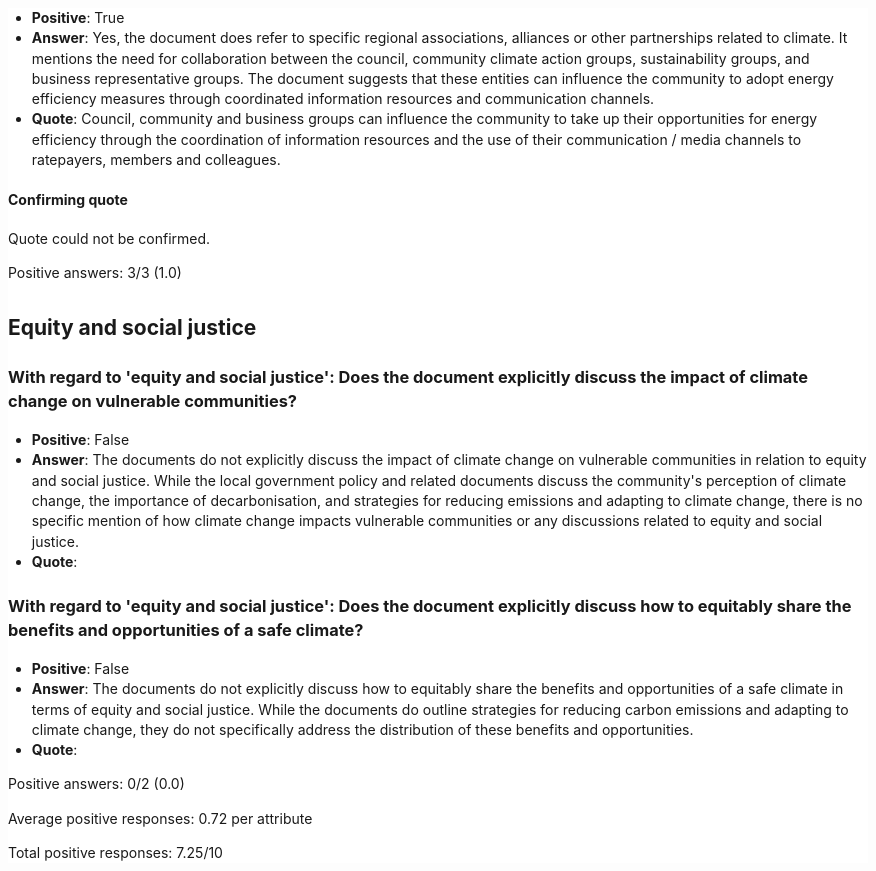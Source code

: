 * __Positive__: True
* __Answer__: Yes, the document does refer to specific regional associations, alliances or other partnerships related to climate. It mentions the need for collaboration between the council, community climate action groups, sustainability groups, and business representative groups. The document suggests that these entities can influence the community to adopt energy efficiency measures through coordinated information resources and communication channels.
* __Quote__: Council, community and business groups can influence the community to take up their opportunities for energy efficiency through the coordination of information resources and the use of their communication / media channels to ratepayers, members and colleagues.

#### Confirming quote

Quote could not be confirmed.


Positive answers: 3/3 (1.0)

## Equity and social justice

### With regard to 'equity and social justice': Does the document explicitly discuss the impact of climate change on vulnerable communities?

* __Positive__: False
* __Answer__: The documents do not explicitly discuss the impact of climate change on vulnerable communities in relation to equity and social justice. While the local government policy and related documents discuss the community's perception of climate change, the importance of decarbonisation, and strategies for reducing emissions and adapting to climate change, there is no specific mention of how climate change impacts vulnerable communities or any discussions related to equity and social justice.
* __Quote__: 


### With regard to 'equity and social justice': Does the document explicitly discuss how to equitably share the benefits and opportunities of a safe climate?

* __Positive__: False
* __Answer__: The documents do not explicitly discuss how to equitably share the benefits and opportunities of a safe climate in terms of equity and social justice. While the documents do outline strategies for reducing carbon emissions and adapting to climate change, they do not specifically address the distribution of these benefits and opportunities.
* __Quote__: 


Positive answers: 0/2 (0.0)



Average positive responses: 0.72 per attribute


Total positive responses: 7.25/10
